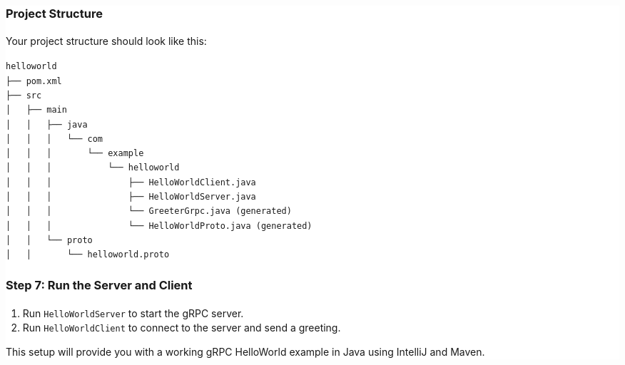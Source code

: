 ### Project Structure

Your project structure should look like this:

```
helloworld
├── pom.xml
├── src
│   ├── main
│   │   ├── java
│   │   │   └── com
│   │   │       └── example
│   │   │           └── helloworld
│   │   │               ├── HelloWorldClient.java
│   │   │               ├── HelloWorldServer.java
│   │   │               └── GreeterGrpc.java (generated)
│   │   │               └── HelloWorldProto.java (generated)
│   │   └── proto
│   │       └── helloworld.proto
```

### Step 7: Run the Server and Client

1. Run `HelloWorldServer` to start the gRPC server.
2. Run `HelloWorldClient` to connect to the server and send a greeting.

This setup will provide you with a working gRPC HelloWorld example in Java using IntelliJ and Maven.